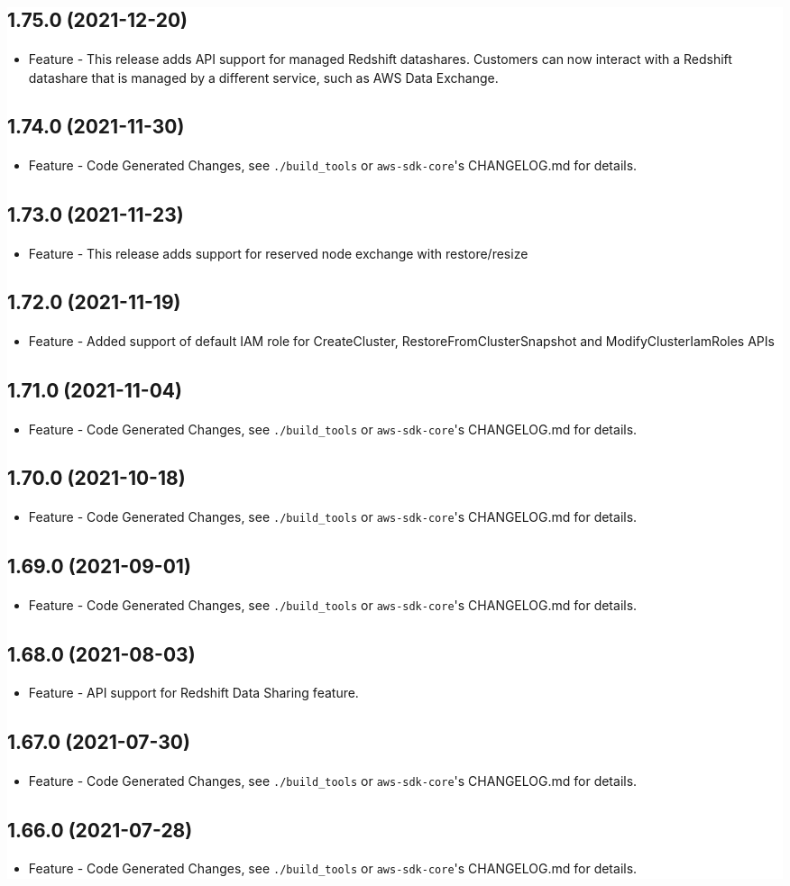 1.75.0 (2021-12-20)
------------------

* Feature - This release adds API support for managed Redshift datashares. Customers can now interact with a Redshift datashare that is managed by a different service, such as AWS Data Exchange.

1.74.0 (2021-11-30)
------------------

* Feature - Code Generated Changes, see `./build_tools` or `aws-sdk-core`'s CHANGELOG.md for details.

1.73.0 (2021-11-23)
------------------

* Feature - This release adds support for reserved node exchange with restore/resize

1.72.0 (2021-11-19)
------------------

* Feature - Added support of default IAM role for CreateCluster, RestoreFromClusterSnapshot and ModifyClusterIamRoles APIs

1.71.0 (2021-11-04)
------------------

* Feature - Code Generated Changes, see `./build_tools` or `aws-sdk-core`'s CHANGELOG.md for details.

1.70.0 (2021-10-18)
------------------

* Feature - Code Generated Changes, see `./build_tools` or `aws-sdk-core`'s CHANGELOG.md for details.

1.69.0 (2021-09-01)
------------------

* Feature - Code Generated Changes, see `./build_tools` or `aws-sdk-core`'s CHANGELOG.md for details.

1.68.0 (2021-08-03)
------------------

* Feature - API support for Redshift Data Sharing feature.

1.67.0 (2021-07-30)
------------------

* Feature - Code Generated Changes, see `./build_tools` or `aws-sdk-core`'s CHANGELOG.md for details.

1.66.0 (2021-07-28)
------------------

* Feature - Code Generated Changes, see `./build_tools` or `aws-sdk-core`'s CHANGELOG.md for details.
